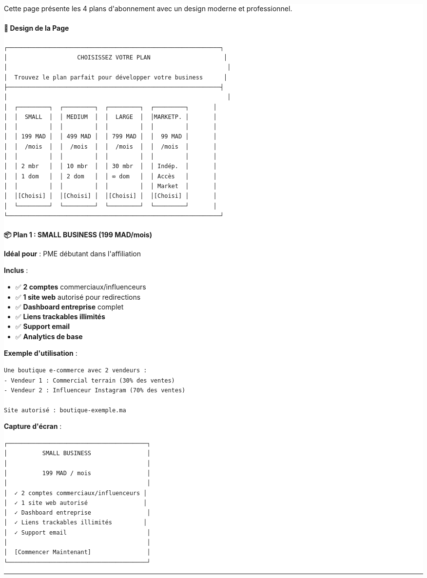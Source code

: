 Cette page présente les 4 plans d'abonnement avec un design moderne et professionnel.

#### 🎨 Design de la Page

```
┌─────────────────────────────────────────────────────────────┐
│                    CHOISISSEZ VOTRE PLAN                     │
│                                                               │
│  Trouvez le plan parfait pour développer votre business      │
├─────────────────────────────────────────────────────────────┤
│                                                               │
│  ┌─────────┐  ┌─────────┐  ┌─────────┐  ┌─────────┐       │
│  │  SMALL  │  │ MEDIUM  │  │  LARGE  │  │MARKETP. │       │
│  │         │  │         │  │         │  │         │       │
│  │ 199 MAD │  │ 499 MAD │  │ 799 MAD │  │  99 MAD │       │
│  │  /mois  │  │  /mois  │  │  /mois  │  │  /mois  │       │
│  │         │  │         │  │         │  │         │       │
│  │ 2 mbr   │  │ 10 mbr  │  │ 30 mbr  │  │ Indép.  │       │
│  │ 1 dom   │  │ 2 dom   │  │ ∞ dom   │  │ Accès   │       │
│  │         │  │         │  │         │  │ Market  │       │
│  │[Choisi] │  │[Choisi] │  │[Choisi] │  │[Choisi] │       │
│  └─────────┘  └─────────┘  └─────────┘  └─────────┘       │
└─────────────────────────────────────────────────────────────┘
```

#### 📦 Plan 1 : SMALL BUSINESS (199 MAD/mois)

**Idéal pour** : PME débutant dans l'affiliation

**Inclus** :
- ✅ **2 comptes** commerciaux/influenceurs
- ✅ **1 site web** autorisé pour redirections
- ✅ **Dashboard entreprise** complet
- ✅ **Liens trackables illimités**
- ✅ **Support email**
- ✅ **Analytics de base**

**Exemple d'utilisation** :
```
Une boutique e-commerce avec 2 vendeurs :
- Vendeur 1 : Commercial terrain (30% des ventes)
- Vendeur 2 : Influenceur Instagram (70% des ventes)

Site autorisé : boutique-exemple.ma
```

**Capture d'écran** :
```
┌────────────────────────────────────────┐
│          SMALL BUSINESS                │
│                                        │
│          199 MAD / mois                │
│                                        │
│  ✓ 2 comptes commerciaux/influenceurs │
│  ✓ 1 site web autorisé                │
│  ✓ Dashboard entreprise                │
│  ✓ Liens trackables illimités         │
│  ✓ Support email                       │
│                                        │
│  [Commencer Maintenant]                │
└────────────────────────────────────────┘
```

---